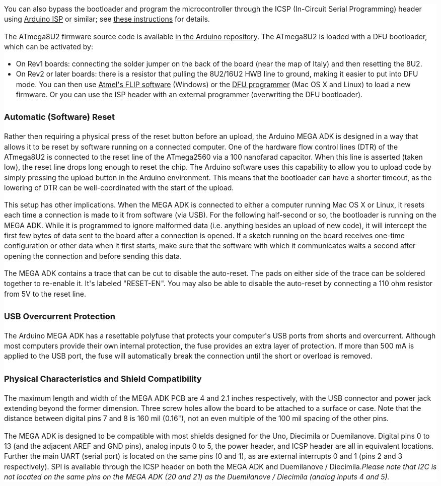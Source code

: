 You can also bypass the bootloader and program the microcontroller through the ICSP (In-Circuit Serial Programming) header using [Arduino ISP](https://www.arduino.cc/en/Main/ArduinoISP) or similar; see [these instructions](https://www.arduino.cc/en/Hacking/Programmer) for details.

The ATmega8U2 firmware source code is available [in the Arduino repository](https://github.com/arduino/ArduinoCore-avr/tree/master/firmwares). The ATmega8U2 is loaded with a DFU bootloader, which can be activated by:

* On Rev1 boards: connecting the solder jumper on the back of the board (near the map of Italy) and then resetting the 8U2.
* On Rev2 or later boards: there is a resistor that pulling the 8U2/16U2 HWB line to ground, making it easier to put into DFU mode. You can then use [Atmel's FLIP software](http://www.atmel.com/dyn/products/tools*card.asp?tool*id=3886) (Windows) or the [DFU programmer](http://dfu-programmer.sourceforge.net/) (Mac OS X and Linux) to load a new firmware. Or you can use the ISP header with an external programmer (overwriting the DFU bootloader).

### Automatic (Software) Reset

Rather then requiring a physical press of the reset button before an upload, the Arduino MEGA ADK is designed in a way that allows it to be reset by software running on a connected computer. One of the hardware flow control lines (DTR) of the ATmega8U2 is connected to the reset line of the ATmega2560 via a 100 nanofarad capacitor. When this line is asserted (taken low), the reset line drops long enough to reset the chip. The Arduino software uses this capability to allow you to upload code by simply pressing the upload button in the Arduino environment. This means that the bootloader can have a shorter timeout, as the lowering of DTR can be well-coordinated with the start of the upload.

This setup has other implications. When the MEGA ADK is connected to either a computer running Mac OS X or Linux, it resets each time a connection is made to it from software (via USB). For the following half-second or so, the bootloader is running on the MEGA ADK. While it is programmed to ignore malformed data (i.e. anything besides an upload of new code), it will intercept the first few bytes of data sent to the board after a connection is opened. If a sketch running on the board receives one-time configuration or other data when it first starts, make sure that the software with which it communicates waits a second after opening the connection and before sending this data.

The MEGA ADK contains a trace that can be cut to disable the auto-reset. The pads on either side of the trace can be soldered together to re-enable it. It's labeled "RESET-EN". You may also be able to disable the auto-reset by connecting a 110 ohm resistor from 5V to the reset line.

### USB Overcurrent Protection

The Arduino MEGA ADK has a resettable polyfuse that protects your computer's USB ports from shorts and overcurrent. Although most computers provide their own internal protection, the fuse provides an extra layer of protection. If more than 500 mA is applied to the USB port, the fuse will automatically break the connection until the short or overload is removed.

### Physical Characteristics and Shield Compatibility

The maximum length and width of the MEGA ADK PCB are 4 and 2.1 inches respectively, with the USB connector and power jack extending beyond the former dimension. Three screw holes allow the board to be attached to a surface or case. Note that the distance between digital pins 7 and 8 is 160 mil (0.16"), not an even multiple of the 100 mil spacing of the other pins.

The MEGA ADK is designed to be compatible with most shields designed for the Uno, Diecimila or Duemilanove. Digital pins 0 to 13 (and the adjacent AREF and GND pins), analog inputs 0 to 5, the power header, and ICSP header are all in equivalent locations. Further the main UART (serial port) is located on the same pins (0 and 1), as are external interrupts 0 and 1 (pins 2 and 3 respectively). SPI is available through the ICSP header on both the MEGA ADK and Duemilanove / Diecimila.*Please note that I2C is not located on the same pins on the MEGA ADK (20 and 21) as the Duemilanove / Diecimila (analog inputs 4 and 5).*
